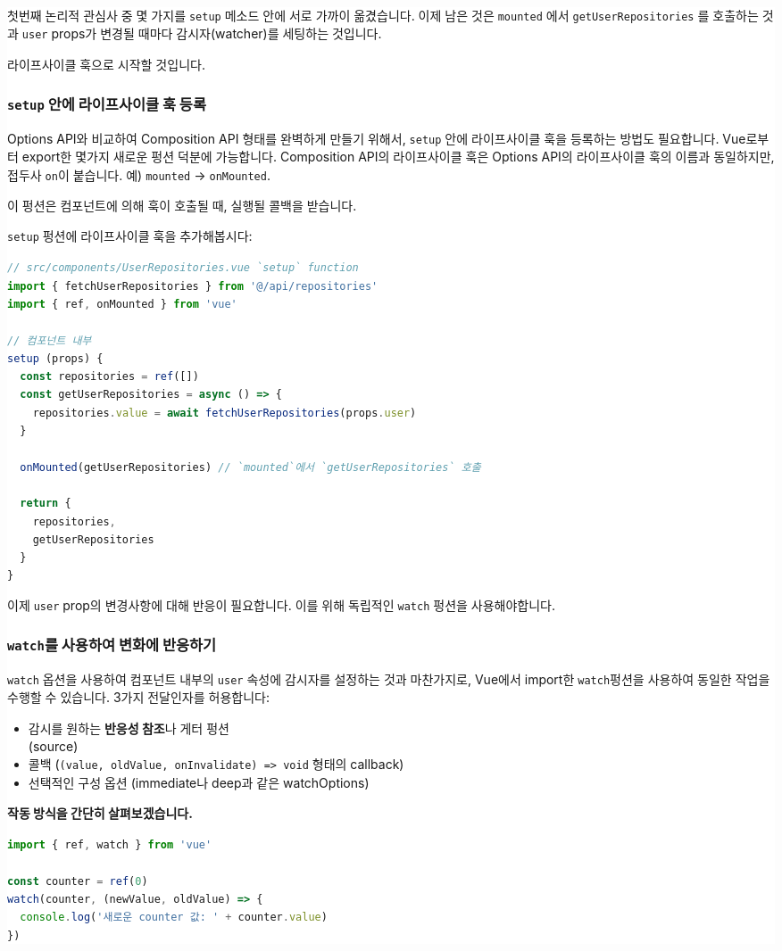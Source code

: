 
첫번째 논리적 관심사 중 몇 가지를 `setup` 메소드 안에 서로 가까이 옮겼습니다. 이제 남은 것은 `mounted` 에서 `getUserRepositories` 를 호출하는 것과 `user` props가 변경될 때마다 감시자(watcher)를 세팅하는 것입니다.

라이프사이클 훅으로 시작할 것입니다.

### `setup` 안에 라이프사이클 훅 등록

Options API와 비교하여 Composition API 형태를 완벽하게 만들기 위해서, `setup` 안에 라이프사이클 훅을 등록하는 방법도 필요합니다. Vue로부터 export한 몇가지 새로운 펑션 덕분에 가능합니다. Composition API의 라이프사이클 훅은 Options API의 라이프사이클 훅의 이름과 동일하지만, 접두사 `on`이 붙습니다. 예) `mounted` -> `onMounted`.

이 펑션은 컴포넌트에 의해 훅이 호출될 때, 실행될 콜백을 받습니다.

`setup` 펑션에 라이프사이클 훅을 추가해봅시다:

```js
// src/components/UserRepositories.vue `setup` function
import { fetchUserRepositories } from '@/api/repositories'
import { ref, onMounted } from 'vue'

// 컴포넌트 내부
setup (props) {
  const repositories = ref([])
  const getUserRepositories = async () => {
    repositories.value = await fetchUserRepositories(props.user)
  }

  onMounted(getUserRepositories) // `mounted`에서 `getUserRepositories` 호출

  return {
    repositories,
    getUserRepositories
  }
}
```

이제 `user` prop의 변경사항에 대해 반응이 필요합니다. 이를 위해 독립적인 `watch` 펑션을 사용해야합니다.

### `watch`를 사용하여 변화에 반응하기

`watch` 옵션을 사용하여 컴포넌트 내부의 `user` 속성에 감시자를 설정하는 것과 마찬가지로, Vue에서 import한 `watch`펑션을 사용하여 동일한 작업을 수행할 수 있습니다. 3가지 전달인자를 허용합니다:

- 감시를 원하는 **반응성 참조**나 게터 펑션<br> (source)
- 콜백 (`(value, oldValue, onInvalidate) => void` 형태의 callback)
- 선택적인 구성 옵션 (immediate나 deep과 같은 watchOptions)

**작동 방식을 간단히 살펴보겠습니다.**

```js
import { ref, watch } from 'vue'

const counter = ref(0)
watch(counter, (newValue, oldValue) => {
  console.log('새로운 counter 값: ' + counter.value)
})
```
